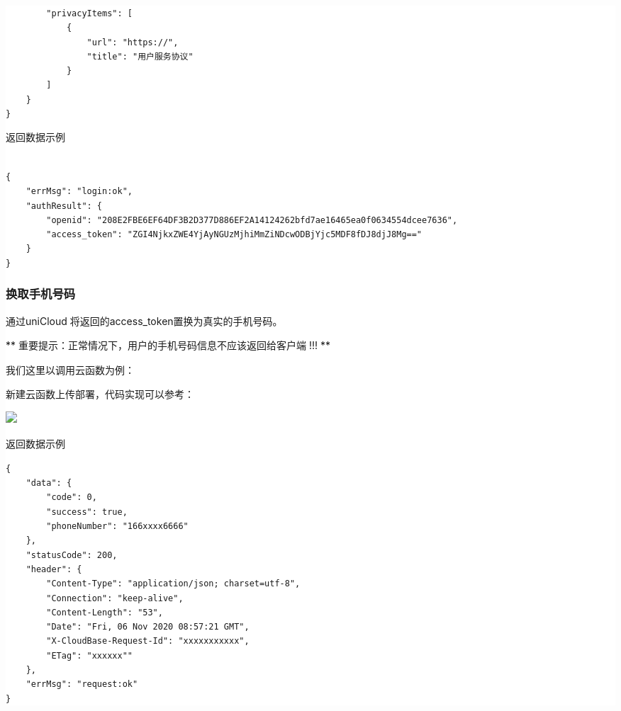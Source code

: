 ```
        "privacyItems": [
            {
                "url": "https://",
                "title": "用户服务协议"
            }
        ]
    }
}
```

返回数据示例

```

{
	"errMsg": "login:ok",
	"authResult": {
		"openid": "208E2FBE6EF64DF3B2D377D886EF2A14124262bfd7ae16465ea0f0634554dcee7636",
		"access_token": "ZGI4NjkxZWE4YjAyNGUzMjhiMmZiNDcwODBjYjc5MDF8fDJ8djJ8Mg=="
	}
}

```



### 换取手机号码

通过uniCloud 将返回的access_token置换为真实的手机号码。

** 重要提示：正常情况下，用户的手机号码信息不应该返回给客户端 !!!  **

我们这里以调用云函数为例：

新建云函数上传部署，代码实现可以参考：

![](https://img-cdn-qiniu.dcloud.net.cn/uploads/article/20201125/81b289aace20942def2e98a4cd41b97e.png)

返回数据示例
```
{
	"data": {
		"code": 0,
		"success": true,
		"phoneNumber": "166xxxx6666"
	},
	"statusCode": 200,
	"header": {
		"Content-Type": "application/json; charset=utf-8",
		"Connection": "keep-alive",
		"Content-Length": "53",
		"Date": "Fri, 06 Nov 2020 08:57:21 GMT",
		"X-CloudBase-Request-Id": "xxxxxxxxxxx",
		"ETag": "xxxxxx""
	},
	"errMsg": "request:ok"
}
```
